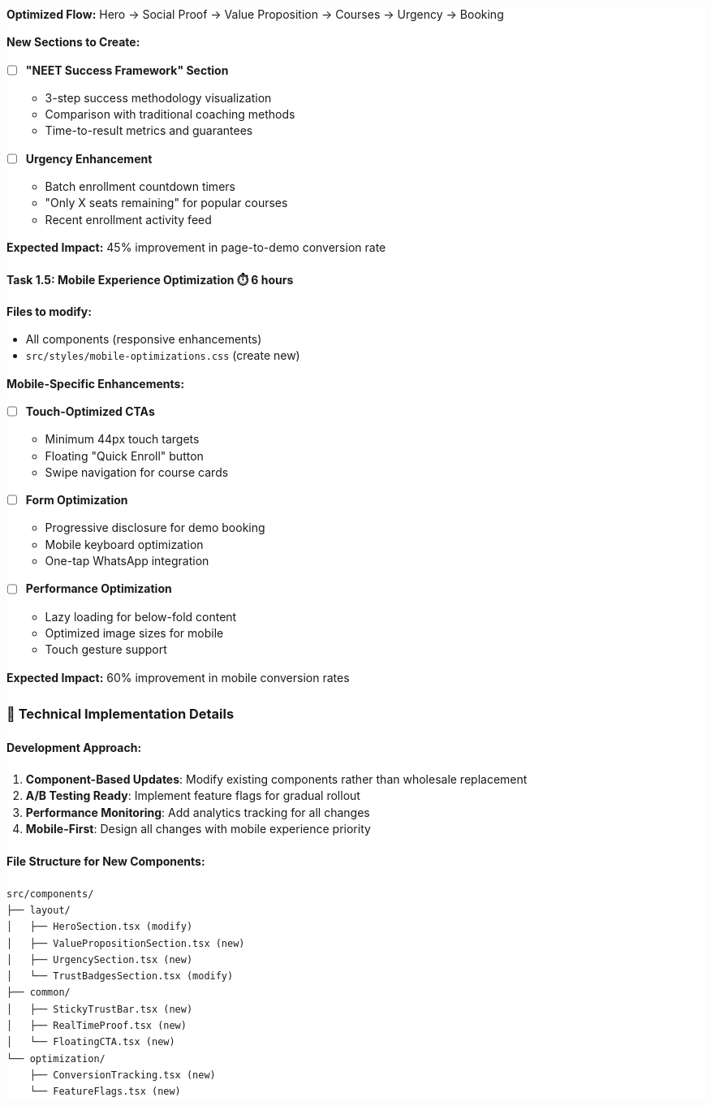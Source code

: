 **Optimized Flow:**
Hero → Social Proof → Value Proposition → Courses → Urgency → Booking

**New Sections to Create:**

- [ ] **"NEET Success Framework" Section**
  - 3-step success methodology visualization
  - Comparison with traditional coaching methods
  - Time-to-result metrics and guarantees

- [ ] **Urgency Enhancement**
  - Batch enrollment countdown timers
  - "Only X seats remaining" for popular courses
  - Recent enrollment activity feed

**Expected Impact:** 45% improvement in page-to-demo conversion rate

#### **Task 1.5: Mobile Experience Optimization** ⏱️ 6 hours

**Files to modify:**

- All components (responsive enhancements)
- `src/styles/mobile-optimizations.css` (create new)

**Mobile-Specific Enhancements:**

- [ ] **Touch-Optimized CTAs**
  - Minimum 44px touch targets
  - Floating "Quick Enroll" button
  - Swipe navigation for course cards

- [ ] **Form Optimization**
  - Progressive disclosure for demo booking
  - Mobile keyboard optimization
  - One-tap WhatsApp integration

- [ ] **Performance Optimization**
  - Lazy loading for below-fold content
  - Optimized image sizes for mobile
  - Touch gesture support

**Expected Impact:** 60% improvement in mobile conversion rates

### 🔧 **Technical Implementation Details**

#### **Development Approach:**

1. **Component-Based Updates**: Modify existing components rather than wholesale replacement
2. **A/B Testing Ready**: Implement feature flags for gradual rollout
3. **Performance Monitoring**: Add analytics tracking for all changes
4. **Mobile-First**: Design all changes with mobile experience priority

#### **File Structure for New Components:**

```
src/components/
├── layout/
│   ├── HeroSection.tsx (modify)
│   ├── ValuePropositionSection.tsx (new)
│   ├── UrgencySection.tsx (new)
│   └── TrustBadgesSection.tsx (modify)
├── common/
│   ├── StickyTrustBar.tsx (new)
│   ├── RealTimeProof.tsx (new)
│   └── FloatingCTA.tsx (new)
└── optimization/
    ├── ConversionTracking.tsx (new)
    └── FeatureFlags.tsx (new)
```
